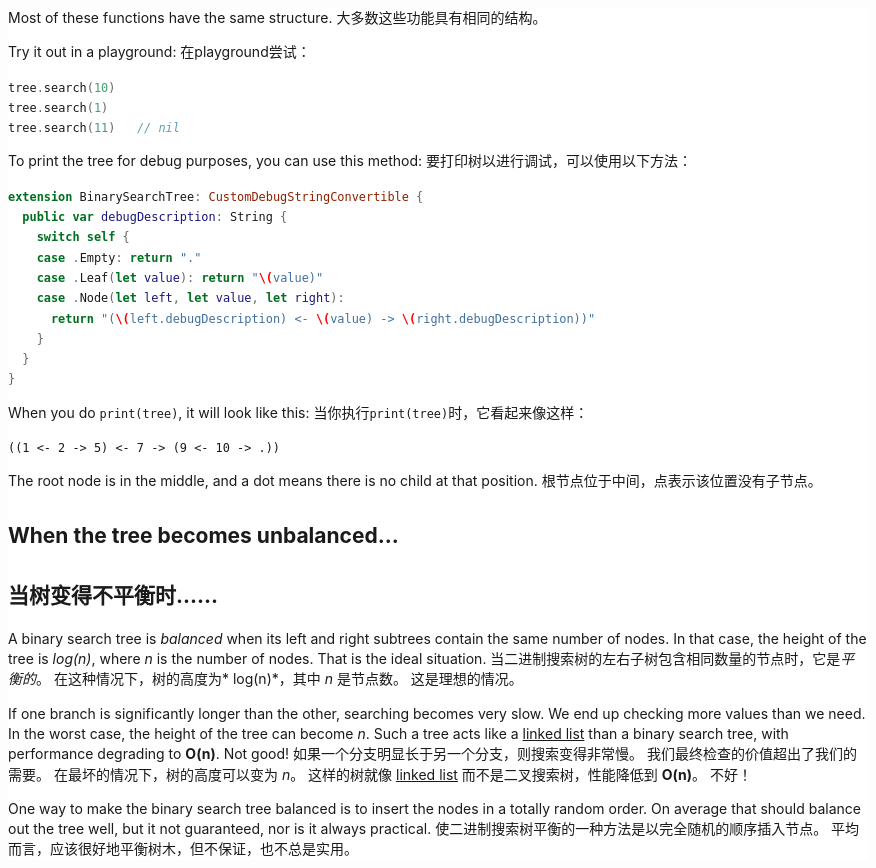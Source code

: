 Most of these functions have the same structure.
大多数这些功能具有相同的结构。

Try it out in a playground:
在playground尝试：

```swift
tree.search(10)
tree.search(1)
tree.search(11)   // nil
```

To print the tree for debug purposes, you can use this method:
要打印树以进行调试，可以使用以下方法：

```swift
extension BinarySearchTree: CustomDebugStringConvertible {
  public var debugDescription: String {
    switch self {
    case .Empty: return "."
    case .Leaf(let value): return "\(value)"
    case .Node(let left, let value, let right):
      return "(\(left.debugDescription) <- \(value) -> \(right.debugDescription))"
    }
  }
}
```

When you do `print(tree)`, it will look like this:
当你执行`print(tree)`时，它看起来像这样：

	((1 <- 2 -> 5) <- 7 -> (9 <- 10 -> .))

The root node is in the middle, and a dot means there is no child at that position.
根节点位于中间，点表示该位置没有子节点。

## When the tree becomes unbalanced...
## 当树变得不平衡时......

A binary search tree is *balanced* when its left and right subtrees contain the same number of nodes. In that case, the height of the tree is *log(n)*, where *n* is the number of nodes. That is the ideal situation.
当二进制搜索树的左右子树包含相同数量的节点时，它是*平衡的*。 在这种情况下，树的高度为* log(n)*，其中 *n* 是节点数。 这是理想的情况。

If one branch is significantly longer than the other, searching becomes very slow. We end up checking more values than we need. In the worst case, the height of the tree can become *n*. Such a tree acts like a [linked list](../Linked%20List/) than a binary search tree, with performance degrading to **O(n)**. Not good!
如果一个分支明显长于另一个分支，则搜索变得非常慢。 我们最终检查的价值超出了我们的需要。 在最坏的情况下，树的高度可以变为 *n*。 这样的树就像 [linked list](../Linked％20List/) 而不是二叉搜索树，性能降低到 **O(n)**。 不好！

One way to make the binary search tree balanced is to insert the nodes in a totally random order. On average that should balance out the tree well, but it not guaranteed, nor is it always practical.
使二进制搜索树平衡的一种方法是以完全随机的顺序插入节点。 平均而言，应该很好地平衡树木，但不保证，也不总是实用。
